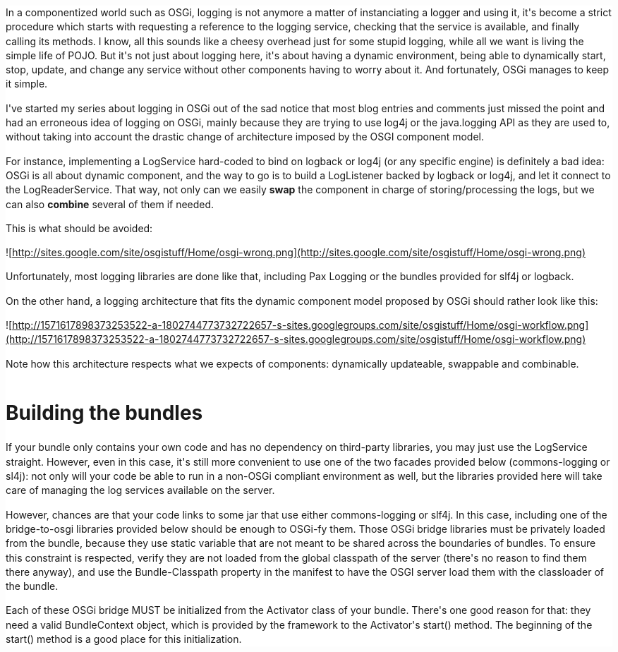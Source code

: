 In a componentized world such as OSGi, logging is not anymore a matter of instanciating a logger and using it, it's become a strict procedure which starts with requesting a reference to the logging service, checking that the service is available, and finally calling its methods. I know, all this sounds like a cheesy overhead just for some stupid logging, while all we want is living the simple life of POJO. But it's not just about logging here, it's about having a dynamic environment, being able to dynamically start, stop, update, and change any service without other components having to worry about it. And fortunately, OSGi manages to keep it simple.

I've started my series about logging in OSGi out of the sad notice that most blog entries and comments just missed the point and had an erroneous idea of logging on OSGi, mainly because they are trying to use log4j or the java.logging API as they are used to, without taking into account the drastic change of architecture imposed by the OSGI component model.

For instance, implementing a LogService hard-coded to bind on logback or log4j (or any specific engine) is definitely a bad idea: OSGi is all about dynamic component, and the way to go is to build a LogListener backed by logback or log4j, and let it connect to the LogReaderService. That way, not only can we easily **swap** the component in charge of storing/processing the logs, but we can also **combine** several of them if needed.

This is what should be avoided:

![http://sites.google.com/site/osgistuff/Home/osgi-wrong.png](http://sites.google.com/site/osgistuff/Home/osgi-wrong.png)

Unfortunately, most logging libraries are done like that, including Pax Logging or the bundles provided for slf4j or logback.

On the other hand, a logging architecture that fits the dynamic component model proposed by OSGi should rather look like this:

![http://1571617898373253522-a-1802744773732722657-s-sites.googlegroups.com/site/osgistuff/Home/osgi-workflow.png](http://1571617898373253522-a-1802744773732722657-s-sites.googlegroups.com/site/osgistuff/Home/osgi-workflow.png)

Note how this architecture respects what we expects of components: dynamically updateable, swappable and combinable.

# Building the bundles #

If your bundle only contains your own code and has no dependency on third-party libraries, you may just use the LogService straight. However, even in this case, it's still more convenient to use one of the two facades provided below (commons-logging or sl4j): not only will your code be able to run in a non-OSGi compliant environment as well, but the libraries provided here will take care of managing the log services available on the server.

However, chances are that your code links to some jar that use either commons-logging or slf4j. In this case, including one of the bridge-to-osgi libraries provided below should be enough to OSGi-fy them. Those OSGi bridge libraries must be privately loaded from the bundle, because they use static variable that are not meant to be shared across the boundaries of bundles. To ensure this constraint is respected, verify they are not loaded from the global classpath of the server (there's no reason to find them there anyway), and use the Bundle-Classpath property in the manifest to have the OSGI server load them with the classloader of the bundle.

Each of these OSGi bridge MUST be initialized from the Activator class of your bundle. There's one good reason for that: they need a valid BundleContext object, which is provided by the framework to the Activator's start() method. The beginning of the start() method is a good place for this initialization.
